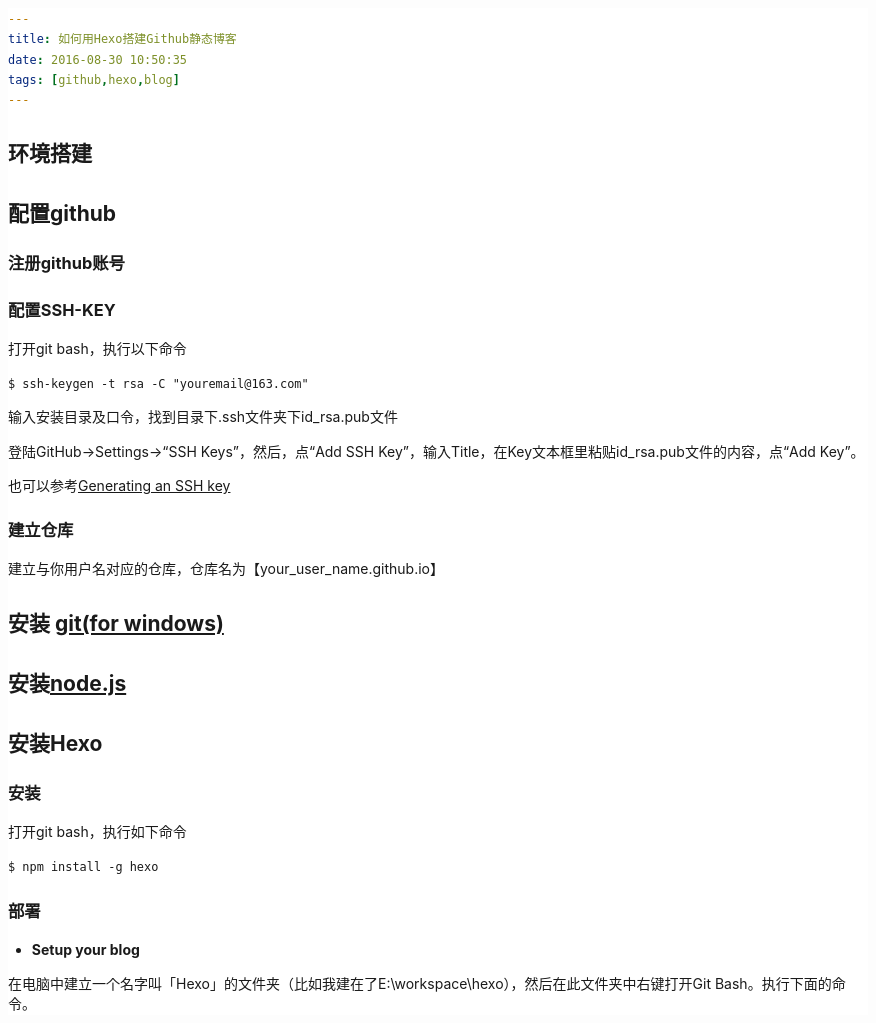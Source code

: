 ```yaml
---
title: 如何用Hexo搭建Github静态博客
date: 2016-08-30 10:50:35
tags: [github,hexo,blog]
---
```


## **环境搭建**

## 配置github

### **注册github账号**

### **配置SSH-KEY**

打开git bash，执行以下命令

```
$ ssh-keygen -t rsa -C "youremail@163.com"
```

输入安装目录及口令，找到目录下.ssh文件夹下id_rsa.pub文件

登陆GitHub->Settings->“SSH Keys”，然后，点“Add SSH Key”，输入Title，在Key文本框里粘贴id_rsa.pub文件的内容，点“Add Key”。

也可以参考[Generating an SSH key](https://help.github.com/articles/generating-an-ssh-key/)



### **建立仓库**

建立与你用户名对应的仓库，仓库名为【your_user_name.github.io】

## 安装 [git(for windows)](https://git-scm.com/download/win)

## 安装[node.js](https://nodejs.org/en/)

## 安装Hexo

### **安装**

打开git bash，执行如下命令

```
$ npm install -g hexo
```

### **部署**

- **Setup your blog**

在电脑中建立一个名字叫「Hexo」的文件夹（比如我建在了E:\workspace\hexo），然后在此文件夹中右键打开Git Bash。执行下面的命令。
